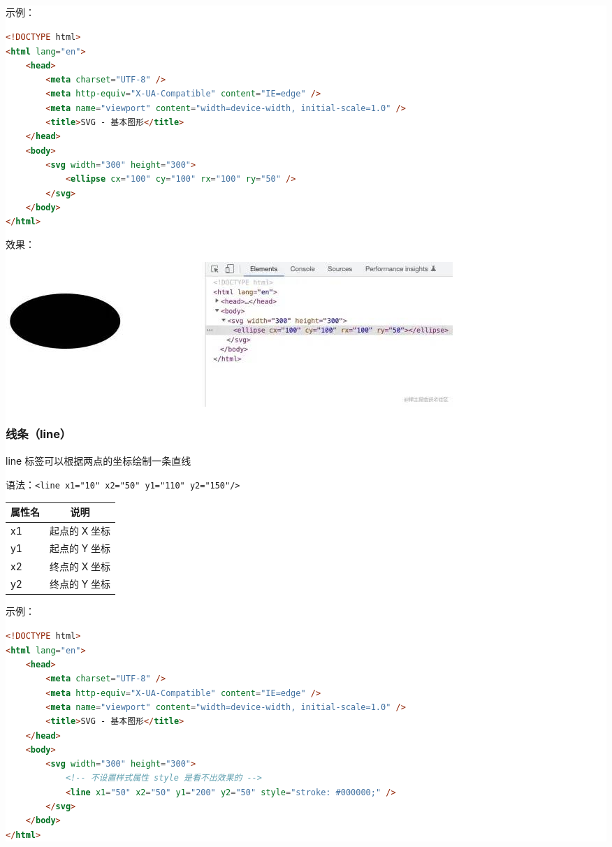 示例：

```html
<!DOCTYPE html>
<html lang="en">
	<head>
		<meta charset="UTF-8" />
		<meta http-equiv="X-UA-Compatible" content="IE=edge" />
		<meta name="viewport" content="width=device-width, initial-scale=1.0" />
		<title>SVG - 基本图形</title>
	</head>
	<body>
		<svg width="300" height="300">
			<ellipse cx="100" cy="100" rx="100" ry="50" />
		</svg>
	</body>
</html>
```

效果：

![image](./images/644.jpg)

### 线条（line）

line 标签可以根据两点的坐标绘制一条直线

语法：`<line x1="10" x2="50" y1="110" y2="150"/>`

| 属性名 | 说明          |
| ------ | ------------- |
| x1     | 起点的 X 坐标 |
| y1     | 起点的 Y 坐标 |
| x2     | 终点的 X 坐标 |
| y2     | 终点的 Y 坐标 |

示例：

```html
<!DOCTYPE html>
<html lang="en">
	<head>
		<meta charset="UTF-8" />
		<meta http-equiv="X-UA-Compatible" content="IE=edge" />
		<meta name="viewport" content="width=device-width, initial-scale=1.0" />
		<title>SVG - 基本图形</title>
	</head>
	<body>
		<svg width="300" height="300">
			<!-- 不设置样式属性 style 是看不出效果的 -->
			<line x1="50" x2="50" y1="200" y2="50" style="stroke: #000000;" />
		</svg>
	</body>
</html>
```